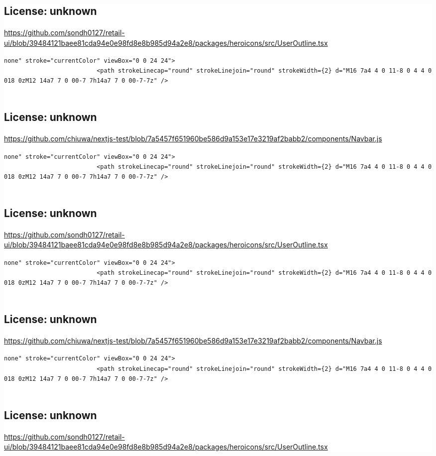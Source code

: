 
## License: unknown
https://github.com/sondh0127/retail-ui/blob/39484121baee81cda94e0e98fd8e8b985d94a2e8/packages/heroicons/src/UserOutline.tsx

```
none" stroke="currentColor" viewBox="0 0 24 24">
                          <path strokeLinecap="round" strokeLinejoin="round" strokeWidth={2} d="M16 7a4 4 0 11-8 0 4 4 0 018 0zM12 14a7 7 0 00-7 7h14a7 7 0 00-7-7z" />
     
```


## License: unknown
https://github.com/chiuwa/nextjs-test/blob/7a5457f651960be586d9a153e17e3219af2babb2/components/Navbar.js

```
none" stroke="currentColor" viewBox="0 0 24 24">
                          <path strokeLinecap="round" strokeLinejoin="round" strokeWidth={2} d="M16 7a4 4 0 11-8 0 4 4 0 018 0zM12 14a7 7 0 00-7 7h14a7 7 0 00-7-7z" />
     
```


## License: unknown
https://github.com/sondh0127/retail-ui/blob/39484121baee81cda94e0e98fd8e8b985d94a2e8/packages/heroicons/src/UserOutline.tsx

```
none" stroke="currentColor" viewBox="0 0 24 24">
                          <path strokeLinecap="round" strokeLinejoin="round" strokeWidth={2} d="M16 7a4 4 0 11-8 0 4 4 0 018 0zM12 14a7 7 0 00-7 7h14a7 7 0 00-7-7z" />
          
```


## License: unknown
https://github.com/chiuwa/nextjs-test/blob/7a5457f651960be586d9a153e17e3219af2babb2/components/Navbar.js

```
none" stroke="currentColor" viewBox="0 0 24 24">
                          <path strokeLinecap="round" strokeLinejoin="round" strokeWidth={2} d="M16 7a4 4 0 11-8 0 4 4 0 018 0zM12 14a7 7 0 00-7 7h14a7 7 0 00-7-7z" />
          
```


## License: unknown
https://github.com/sondh0127/retail-ui/blob/39484121baee81cda94e0e98fd8e8b985d94a2e8/packages/heroicons/src/UserOutline.tsx
